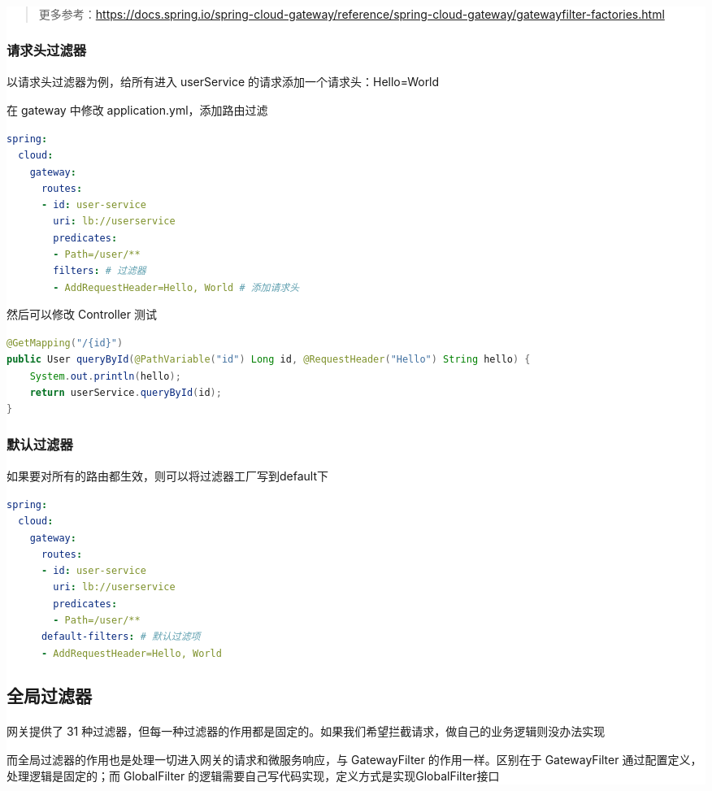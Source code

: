 > 更多参考：<https://docs.spring.io/spring-cloud-gateway/reference/spring-cloud-gateway/gatewayfilter-factories.html>

### 请求头过滤器

以请求头过滤器为例，给所有进入 userService 的请求添加一个请求头：Hello=World

在 gateway 中修改 application.yml，添加路由过滤

```yml
spring:
  cloud:
    gateway:
      routes:
      - id: user-service 
        uri: lb://userservice 
        predicates: 
        - Path=/user/** 
        filters: # 过滤器
        - AddRequestHeader=Hello, World # 添加请求头
```

然后可以修改 Controller 测试

```java
@GetMapping("/{id}")
public User queryById(@PathVariable("id") Long id, @RequestHeader("Hello") String hello) {
    System.out.println(hello);
    return userService.queryById(id);
}
```

### 默认过滤器

如果要对所有的路由都生效，则可以将过滤器工厂写到default下

```yml
spring:
  cloud:
    gateway:
      routes:
      - id: user-service 
        uri: lb://userservice 
        predicates: 
        - Path=/user/**
      default-filters: # 默认过滤项
      - AddRequestHeader=Hello, World
```

## 全局过滤器

网关提供了 31 种过滤器，但每一种过滤器的作用都是固定的。如果我们希望拦截请求，做自己的业务逻辑则没办法实现

而全局过滤器的作用也是处理一切进入网关的请求和微服务响应，与 GatewayFilter 的作用一样。区别在于 GatewayFilter 通过配置定义，处理逻辑是固定的；而 GlobalFilter 的逻辑需要自己写代码实现，定义方式是实现GlobalFilter接口
